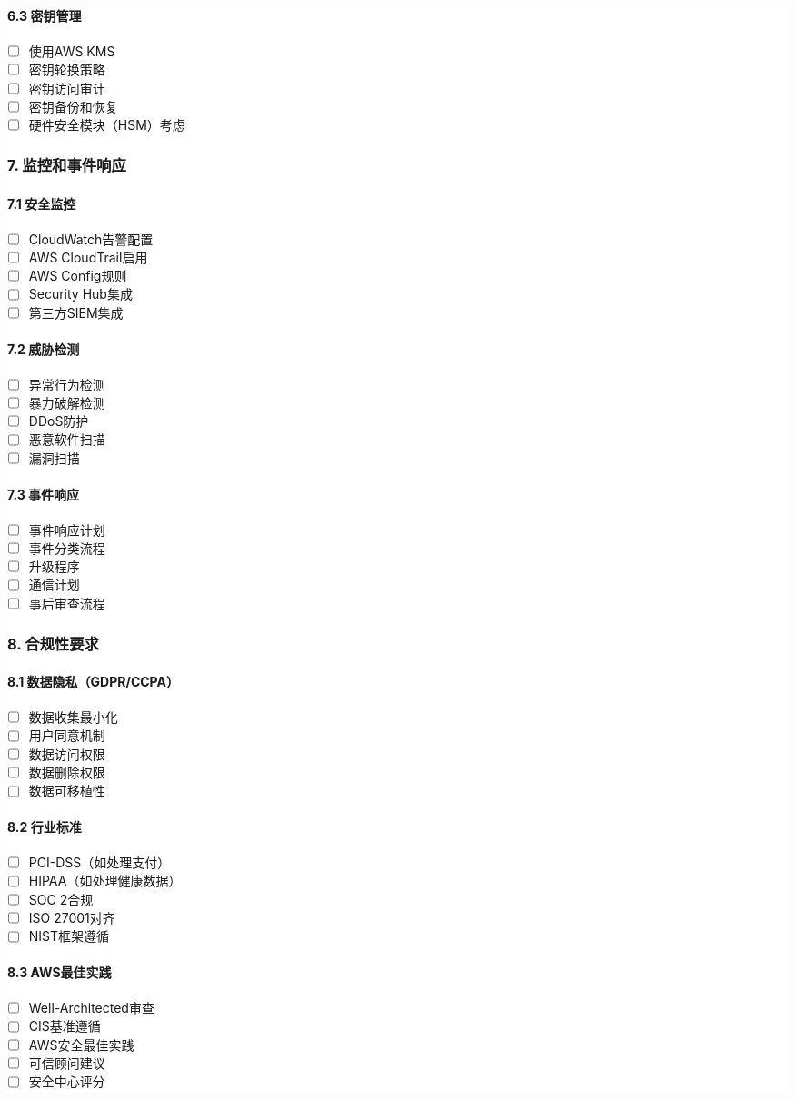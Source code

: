 #### 6.3 密钥管理
- [ ] 使用AWS KMS
- [ ] 密钥轮换策略
- [ ] 密钥访问审计
- [ ] 密钥备份和恢复
- [ ] 硬件安全模块（HSM）考虑

### 7. 监控和事件响应

#### 7.1 安全监控
- [ ] CloudWatch告警配置
- [ ] AWS CloudTrail启用
- [ ] AWS Config规则
- [ ] Security Hub集成
- [ ] 第三方SIEM集成

#### 7.2 威胁检测
- [ ] 异常行为检测
- [ ] 暴力破解检测
- [ ] DDoS防护
- [ ] 恶意软件扫描
- [ ] 漏洞扫描

#### 7.3 事件响应
- [ ] 事件响应计划
- [ ] 事件分类流程
- [ ] 升级程序
- [ ] 通信计划
- [ ] 事后审查流程

### 8. 合规性要求

#### 8.1 数据隐私（GDPR/CCPA）
- [ ] 数据收集最小化
- [ ] 用户同意机制
- [ ] 数据访问权限
- [ ] 数据删除权限
- [ ] 数据可移植性

#### 8.2 行业标准
- [ ] PCI-DSS（如处理支付）
- [ ] HIPAA（如处理健康数据）
- [ ] SOC 2合规
- [ ] ISO 27001对齐
- [ ] NIST框架遵循

#### 8.3 AWS最佳实践
- [ ] Well-Architected审查
- [ ] CIS基准遵循
- [ ] AWS安全最佳实践
- [ ] 可信顾问建议
- [ ] 安全中心评分
